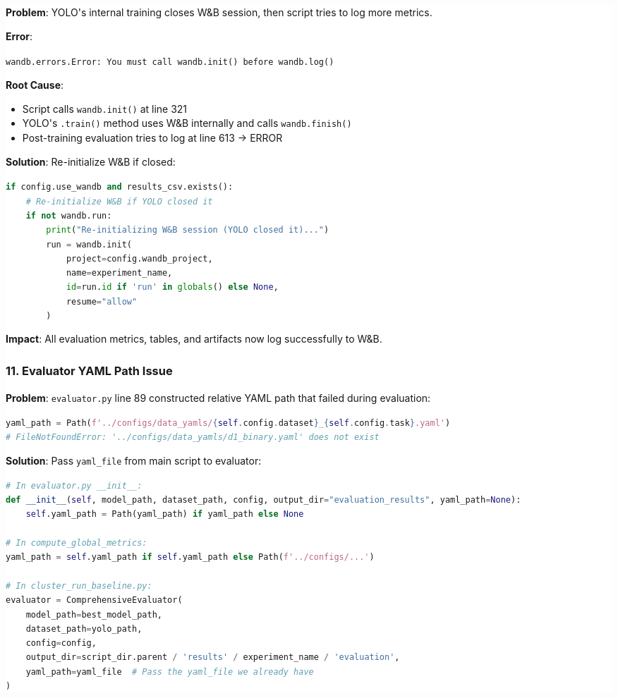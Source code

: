 **Problem**: YOLO's internal training closes W&B session, then script tries to log more metrics.

**Error**:
```
wandb.errors.Error: You must call wandb.init() before wandb.log()
```

**Root Cause**:
- Script calls `wandb.init()` at line 321
- YOLO's `.train()` method uses W&B internally and calls `wandb.finish()`
- Post-training evaluation tries to log at line 613 → ERROR

**Solution**: Re-initialize W&B if closed:
```python
if config.use_wandb and results_csv.exists():
    # Re-initialize W&B if YOLO closed it
    if not wandb.run:
        print("Re-initializing W&B session (YOLO closed it)...")
        run = wandb.init(
            project=config.wandb_project,
            name=experiment_name,
            id=run.id if 'run' in globals() else None,
            resume="allow"
        )
```

**Impact**: All evaluation metrics, tables, and artifacts now log successfully to W&B.

### 11. **Evaluator YAML Path Issue**

**Problem**: `evaluator.py` line 89 constructed relative YAML path that failed during evaluation:
```python
yaml_path = Path(f'../configs/data_yamls/{self.config.dataset}_{self.config.task}.yaml')
# FileNotFoundError: '../configs/data_yamls/d1_binary.yaml' does not exist
```

**Solution**: Pass `yaml_file` from main script to evaluator:
```python
# In evaluator.py __init__:
def __init__(self, model_path, dataset_path, config, output_dir="evaluation_results", yaml_path=None):
    self.yaml_path = Path(yaml_path) if yaml_path else None

# In compute_global_metrics:
yaml_path = self.yaml_path if self.yaml_path else Path(f'../configs/...')

# In cluster_run_baseline.py:
evaluator = ComprehensiveEvaluator(
    model_path=best_model_path,
    dataset_path=yolo_path,
    config=config,
    output_dir=script_dir.parent / 'results' / experiment_name / 'evaluation',
    yaml_path=yaml_file  # Pass the yaml_file we already have
)
```
